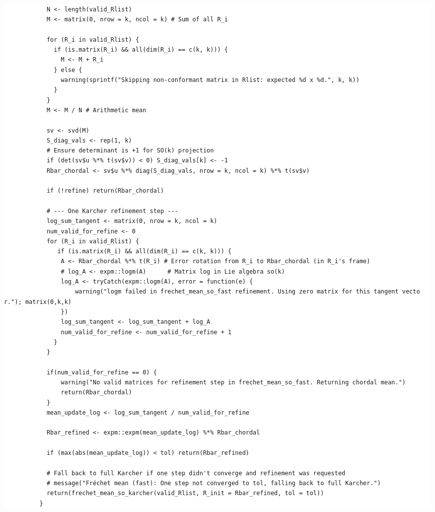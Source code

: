                 N <- length(valid_Rlist)
                M <- matrix(0, nrow = k, ncol = k) # Sum of all R_i

                for (R_i in valid_Rlist) {
                  if (is.matrix(R_i) && all(dim(R_i) == c(k, k))) {
                    M <- M + R_i
                  } else {
                    warning(sprintf("Skipping non-conformant matrix in Rlist: expected %d x %d.", k, k))
                  }
                }
                M <- M / N # Arithmetic mean

                sv <- svd(M)
                S_diag_vals <- rep(1, k)
                # Ensure determinant is +1 for SO(k) projection
                if (det(sv$u %*% t(sv$v)) < 0) S_diag_vals[k] <- -1
                Rbar_chordal <- sv$u %*% diag(S_diag_vals, nrow = k, ncol = k) %*% t(sv$v)

                if (!refine) return(Rbar_chordal)

                # --- One Karcher refinement step ---
                log_sum_tangent <- matrix(0, nrow = k, ncol = k)
                num_valid_for_refine <- 0
                for (R_i in valid_Rlist) {
                   if (is.matrix(R_i) && all(dim(R_i) == c(k, k))) {
                    A <- Rbar_chordal %*% t(R_i) # Error rotation from R_i to Rbar_chordal (in R_i's frame)
                    # log_A <- expm::logm(A)      # Matrix log in Lie algebra so(k)
                    log_A <- tryCatch(expm::logm(A), error = function(e) {
                        warning("logm failed in frechet_mean_so_fast refinement. Using zero matrix for this tangent vector."); matrix(0,k,k)
                    })
                    log_sum_tangent <- log_sum_tangent + log_A
                    num_valid_for_refine <- num_valid_for_refine + 1
                  }
                }
                
                if(num_valid_for_refine == 0) {
                    warning("No valid matrices for refinement step in frechet_mean_so_fast. Returning chordal mean.")
                    return(Rbar_chordal)
                }
                mean_update_log <- log_sum_tangent / num_valid_for_refine
                
                Rbar_refined <- expm::expm(mean_update_log) %*% Rbar_chordal
                
                if (max(abs(mean_update_log)) < tol) return(Rbar_refined)
                
                # Fall back to full Karcher if one step didn't converge and refinement was requested
                # message("Fréchet mean (fast): One step not converged to tol, falling back to full Karcher.")
                return(frechet_mean_so_karcher(valid_Rlist, R_init = Rbar_refined, tol = tol))
              }
